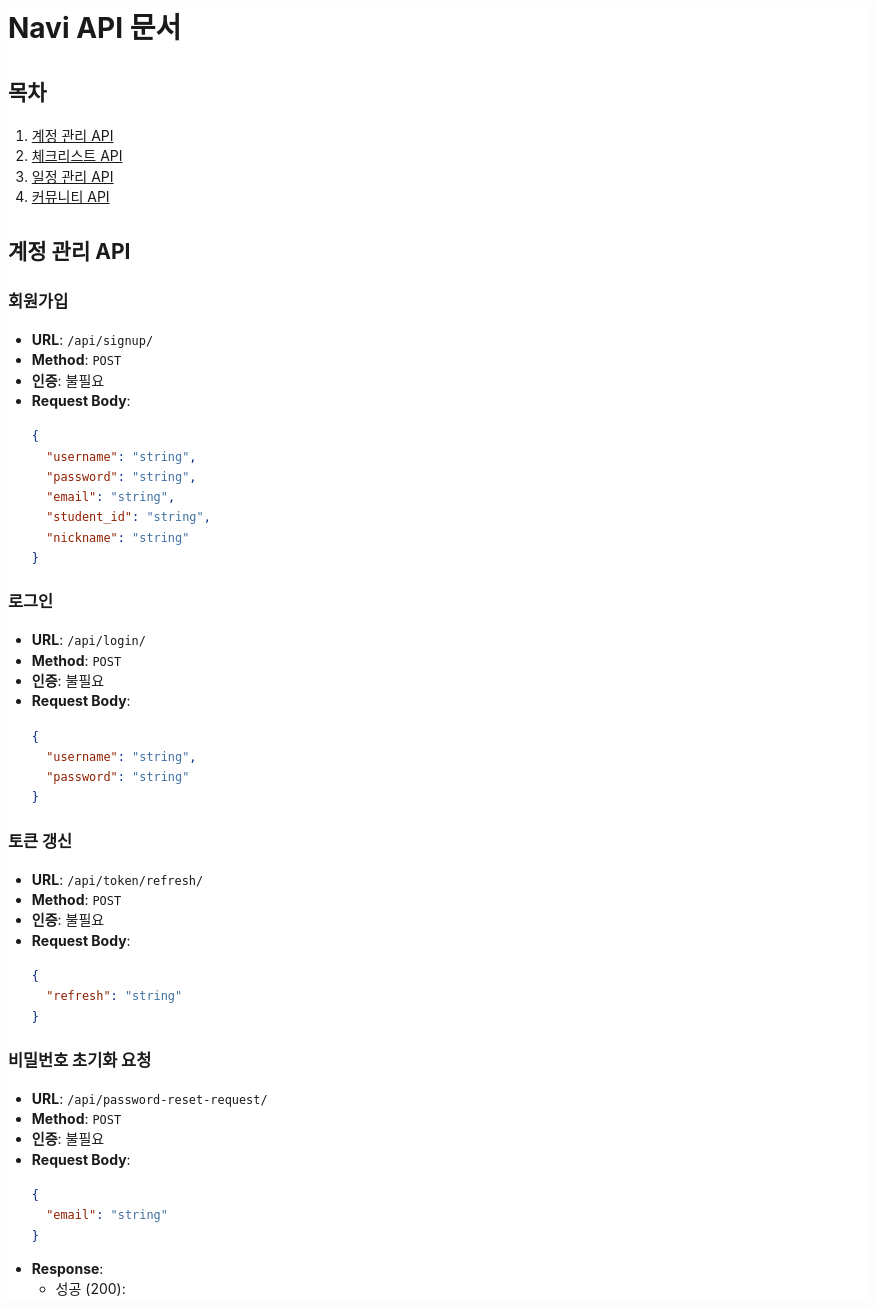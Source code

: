 # Navi API 문서

## 목차
1. [계정 관리 API](#계정-관리-api)
2. [체크리스트 API](#체크리스트-api)
3. [일정 관리 API](#일정-관리-api)
4. [커뮤니티 API](#커뮤니티-api)

## 계정 관리 API

### 회원가입
- **URL**: `/api/signup/`
- **Method**: `POST`
- **인증**: 불필요
- **Request Body**:
  ```json
  {
    "username": "string",
    "password": "string",
    "email": "string",
    "student_id": "string",
    "nickname": "string"
  }
  ```

### 로그인
- **URL**: `/api/login/`
- **Method**: `POST`
- **인증**: 불필요
- **Request Body**:
  ```json
  {
    "username": "string",
    "password": "string"
  }
  ```

### 토큰 갱신
- **URL**: `/api/token/refresh/`
- **Method**: `POST`
- **인증**: 불필요
- **Request Body**:
  ```json
  {
    "refresh": "string"
  }
  ```

### 비밀번호 초기화 요청
- **URL**: `/api/password-reset-request/`
- **Method**: `POST`
- **인증**: 불필요
- **Request Body**:
  ```json
  {
    "email": "string"
  }
  ```
- **Response**:
  - 성공 (200):
    ```json